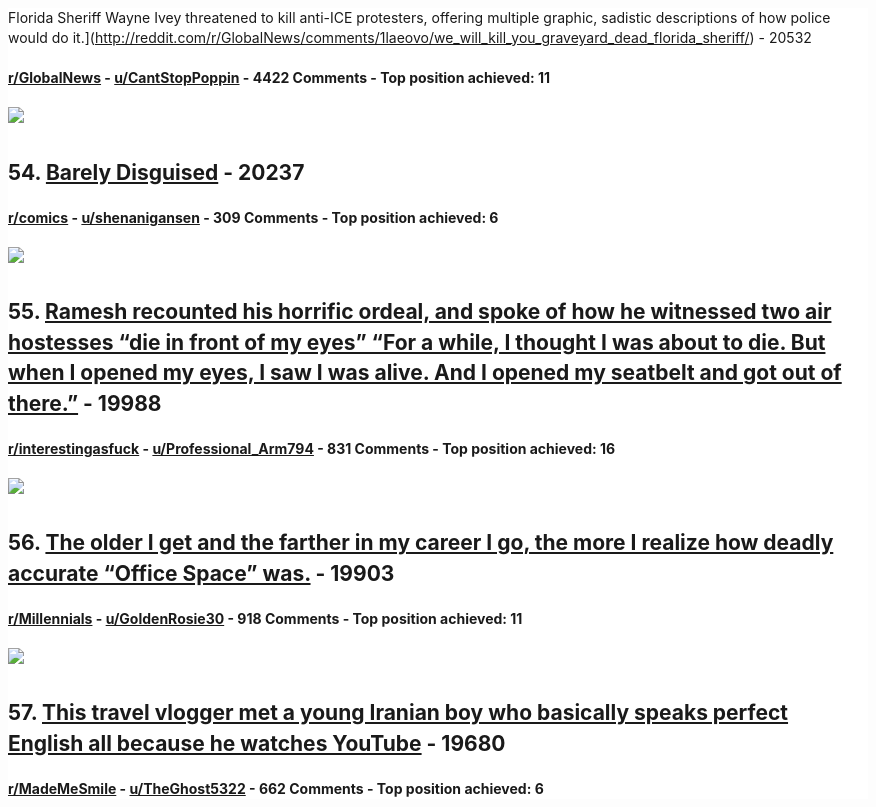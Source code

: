 Florida Sheriff Wayne Ivey threatened to kill anti-ICE protesters, offering multiple graphic, sadistic descriptions of how police would do it.](http://reddit.com/r/GlobalNews/comments/1laeovo/we_will_kill_you_graveyard_dead_florida_sheriff/) - 20532
#### [r/GlobalNews](http://reddit.com/r/GlobalNews) - [u/CantStopPoppin](http://reddit.com/u/CantStopPoppin) - 4422 Comments - Top position achieved: 11

<a href="https://v.redd.it/40sj8v3muo6f1"><img src="https://external-preview.redd.it/czR3MXp3M211bzZmMRASQbd0poouM0ORt_itdOUqSs0t0tYfdrV4h_U5mpb5.png?width=140&amp;height=78&amp;crop=140:78,smart&amp;format=jpg&amp;v=enabled&amp;lthumb=true&amp;s=0837e46c793ffeeb1f97fc205ca4b311bc3ae8ab"></img></a>

## 54. [Barely Disguised](http://reddit.com/r/comics/comments/1laeswr/barely_disguised/) - 20237
#### [r/comics](http://reddit.com/r/comics) - [u/shenanigansen](http://reddit.com/u/shenanigansen) - 309 Comments - Top position achieved: 6

<a href="https://i.redd.it/n3xd75mdvo6f1.png"><img src="https://external-preview.redd.it/VSe4lifCPD48JLPRbxr1oSA-NhVaLuZQ2Npr7EB7dJo.png?width=140&amp;height=140&amp;crop=140:140,smart&amp;auto=webp&amp;s=a602052c316ec62f29b2095e5c6db1fdce517461"></img></a>

## 55. [Ramesh recounted his horrific ordeal, and spoke of how he witnessed two air hostesses “die in front of my eyes” “For a while, I thought I was about to die. But when I opened my eyes, I saw I was alive. And I opened my seatbelt and got out of there.”](http://reddit.com/r/interestingasfuck/comments/1lae6hf/ramesh_recounted_his_horrific_ordeal_and_spoke_of/) - 19988
#### [r/interestingasfuck](http://reddit.com/r/interestingasfuck) - [u/Professional_Arm794](http://reddit.com/u/Professional_Arm794) - 831 Comments - Top position achieved: 16

<a href="https://i.redd.it/1slf4zg0qo6f1.jpeg"><img src="https://external-preview.redd.it/KhQIXFcXCcJ_xAQZnvvSlikfnj1DoknFBpLkNBn6H9Q.jpeg?width=140&amp;height=133&amp;crop=140:133,smart&amp;auto=webp&amp;s=a28b0351503b4d3a7aaad3644a7d05d9a64495d1"></img></a>

## 56. [The older I get and the farther in my career I go, the more I realize how deadly accurate “Office Space” was.](http://reddit.com/r/Millennials/comments/1lahcem/the_older_i_get_and_the_farther_in_my_career_i_go/) - 19903
#### [r/Millennials](http://reddit.com/r/Millennials) - [u/GoldenRosie30](http://reddit.com/u/GoldenRosie30) - 918 Comments - Top position achieved: 11

<a href="https://i.redd.it/7z9notxqfp6f1.jpeg"><img src="https://external-preview.redd.it/O9vj-mb8oekkE73g3pp855XDBTanGOz62BZSS1_Oir0.jpeg?width=140&amp;height=106&amp;crop=140:106,smart&amp;auto=webp&amp;s=13e86710b6336a20812fa744b8c6e7abda742f23"></img></a>

## 57. [This travel vlogger met a young Iranian boy who basically speaks perfect English all because he watches YouTube](http://reddit.com/r/MadeMeSmile/comments/1lafdad/this_travel_vlogger_met_a_young_iranian_boy_who/) - 19680
#### [r/MadeMeSmile](http://reddit.com/r/MadeMeSmile) - [u/TheGhost5322](http://reddit.com/u/TheGhost5322) - 662 Comments - Top position achieved: 6
